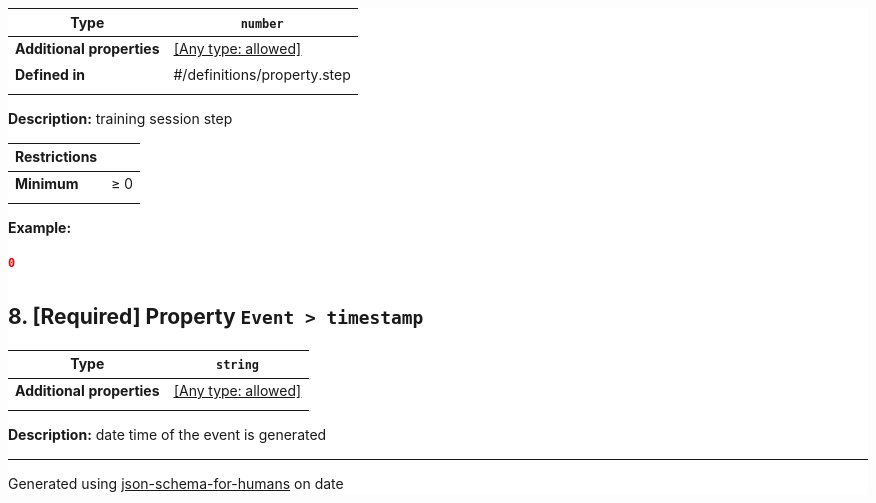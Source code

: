 | Type                      | `number`                                                                  |
| ------------------------- | ------------------------------------------------------------------------- |
| **Additional properties** | [[Any type: allowed]](# "Additional Properties of any type are allowed.") |
| **Defined in**            | #/definitions/property.step                                               |
|                           |                                                                           |

**Description:** training session step

| Restrictions |        |
| ------------ | ------ |
| **Minimum**  | &ge; 0 |
|              |        |

**Example:** 

```json
0
```

## <a name="timestamp"></a>8. [Required] Property `Event > timestamp`

| Type                      | `string`                                                                  |
| ------------------------- | ------------------------------------------------------------------------- |
| **Additional properties** | [[Any type: allowed]](# "Additional Properties of any type are allowed.") |
|                           |                                                                           |

**Description:** date time of the event is generated

----------------------------------------------------------------------------------------------------------------------------
Generated using [json-schema-for-humans](https://github.com/coveooss/json-schema-for-humans) on date
